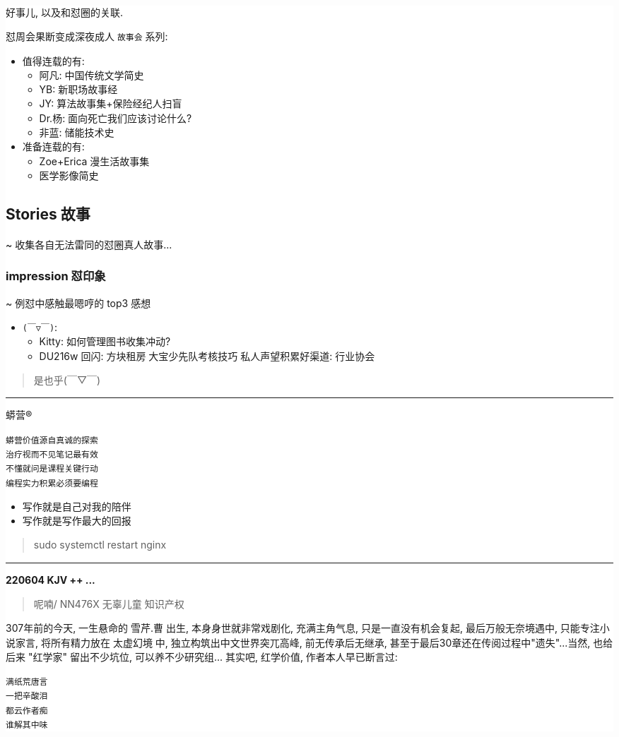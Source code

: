 好事儿, 以及和怼圈的关联.

怼周会果断变成深夜成人 `故事会` 系列:

+ 值得连载的有:
    * 阿凡: 中国传统文学简史
    * YB: 新职场故事经
    * JY: 算法故事集+保险经纪人扫盲
    * Dr.杨: 面向死亡我们应该讨论什么?
    * 非蓝: 储能技术史
+ 准备连载的有:
    * Zoe+Erica 漫生活故事集
    * 医学影像简史


      
## Stories 故事 
~ 收集各自无法雷同的怼圈真人故事...



### impression 怼印象 
~ 例怼中感触最嗯哼的 top3 感想

- `(￣▽￣)`:
    + Kitty: 如何管理图书收集冲动?
    + DU216w 回闪: 方块租房 大宝少先队考核技巧 私人声望积累好渠道: 行业协会


> 是也乎(￣▽￣)
-------------------------------------

蟒营®

    蟒营价值源自真诚的探索
    治疗视而不见笔记最有效
    不懂就问是课程关键行动
    编程实力积累必须要编程

- 写作就是自己对我的陪伴
- 写作就是写作最大的回报

> sudo systemctl restart nginx


---------------------------------------------------
**220604 KJV ++ ...**


> 呢喃/ NN476X 无辜儿童 知识产权



307年前的今天, 一生悬命的 雪芹.曹 出生, 本身身世就非常戏剧化, 充满主角气息, 只是一直没有机会复起, 最后万般无奈境遇中, 只能专注小说家言, 将所有精力放在 太虚幻境 中, 独立构筑出中文世界突兀高峰, 前无传承后无继承, 甚至于最后30章还在传阅过程中"遗失"...当然, 也给后来 "红学家" 留出不少坑位, 可以养不少研究组...
其实吧, 红学价值, 作者本人早已断言过:

    满纸荒唐言
    一把辛酸泪
    都云作者痴
    谁解其中味
